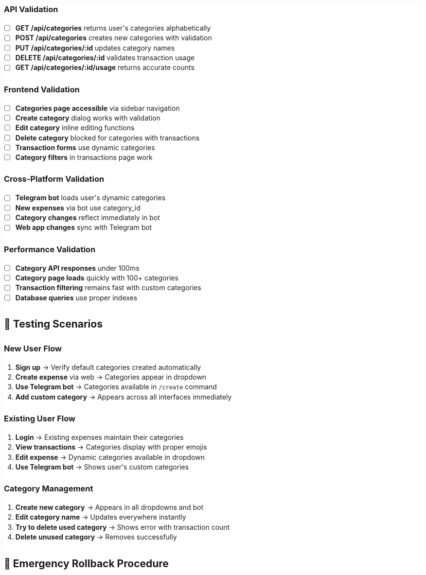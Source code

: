 ### API Validation
- [ ] **GET /api/categories** returns user's categories alphabetically
- [ ] **POST /api/categories** creates new categories with validation
- [ ] **PUT /api/categories/:id** updates category names
- [ ] **DELETE /api/categories/:id** validates transaction usage
- [ ] **GET /api/categories/:id/usage** returns accurate counts

### Frontend Validation
- [ ] **Categories page accessible** via sidebar navigation
- [ ] **Create category** dialog works with validation
- [ ] **Edit category** inline editing functions
- [ ] **Delete category** blocked for categories with transactions
- [ ] **Transaction forms** use dynamic categories
- [ ] **Category filters** in transactions page work

### Cross-Platform Validation
- [ ] **Telegram bot** loads user's dynamic categories
- [ ] **New expenses** via bot use category_id
- [ ] **Category changes** reflect immediately in bot
- [ ] **Web app changes** sync with Telegram bot

### Performance Validation
- [ ] **Category API responses** under 100ms
- [ ] **Category page loads** quickly with 100+ categories
- [ ] **Transaction filtering** remains fast with custom categories
- [ ] **Database queries** use proper indexes

## 🎯 Testing Scenarios

### New User Flow
1. **Sign up** → Verify default categories created automatically
2. **Create expense** via web → Categories appear in dropdown  
3. **Use Telegram bot** → Categories available in `/create` command
4. **Add custom category** → Appears across all interfaces immediately

### Existing User Flow
1. **Login** → Existing expenses maintain their categories
2. **View transactions** → Categories display with proper emojis
3. **Edit expense** → Dynamic categories available in dropdown
4. **Use Telegram bot** → Shows user's custom categories

### Category Management
1. **Create new category** → Appears in all dropdowns and bot
2. **Edit category name** → Updates everywhere instantly
3. **Try to delete used category** → Shows error with transaction count
4. **Delete unused category** → Removes successfully

## 🚨 Emergency Rollback Procedure
